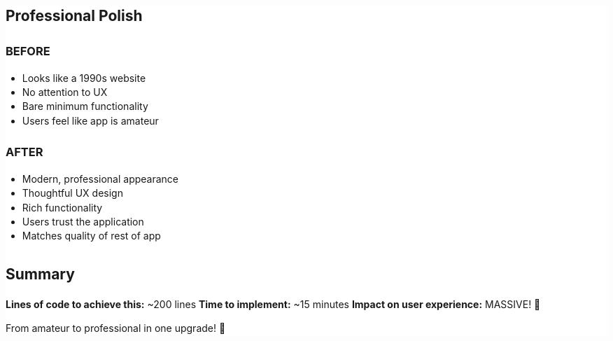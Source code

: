 ## Professional Polish

### BEFORE
- Looks like a 1990s website
- No attention to UX
- Bare minimum functionality
- Users feel like app is amateur

### AFTER
- Modern, professional appearance
- Thoughtful UX design
- Rich functionality
- Users trust the application
- Matches quality of rest of app

## Summary

**Lines of code to achieve this:** ~200 lines
**Time to implement:** ~15 minutes
**Impact on user experience:** MASSIVE! 🚀

From amateur to professional in one upgrade! 🎉
